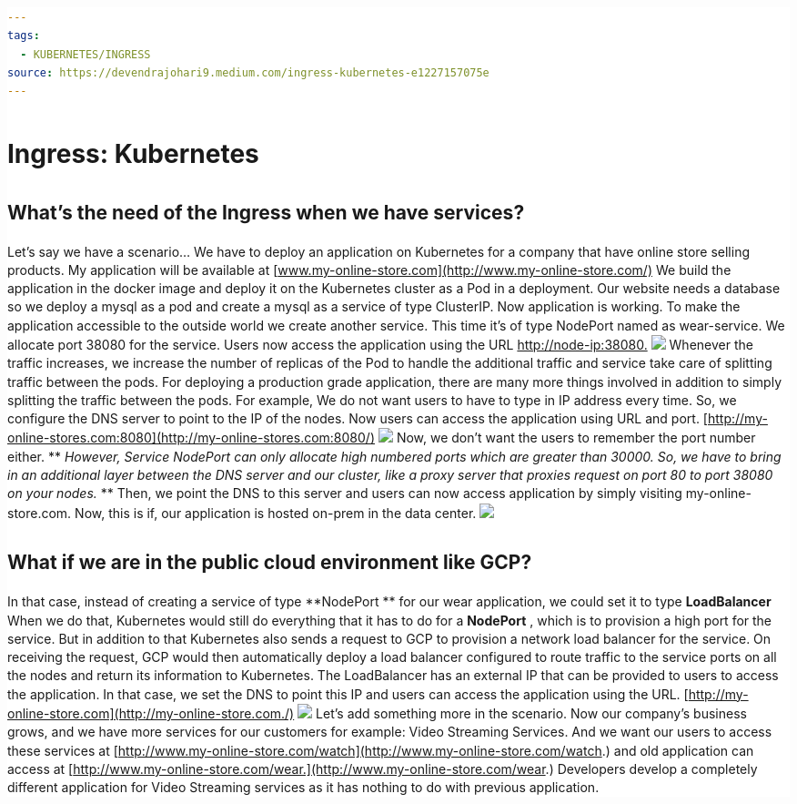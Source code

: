 ```yaml
---
tags:
  - KUBERNETES/INGRESS
source: https://devendrajohari9.medium.com/ingress-kubernetes-e1227157075e
---
```

# Ingress: Kubernetes

## What’s the need of the Ingress when we have services?

Let’s say we have a scenario…
We have to deploy an application on Kubernetes for a company that have online store selling products. My application will be available at  [www.my-online-store.com](http://www.my-online-store.com/) 
We build the application in the docker image and deploy it on the Kubernetes cluster as a Pod in a deployment. Our website needs a database so we deploy a mysql as a pod and create a mysql as a service of type ClusterIP. Now application is working.
To make the application accessible to the outside world we create another service. This time it’s of type NodePort named as wear-service. We allocate port 38080 for the service.
Users now access the application using the URL  [http://node-ip:38080.](http://node-ip:38080.) 
![](https://miro.medium.com/v2/resize:fit:700/1*8r1rnp-_0qptp1ACTOI9XA.png) 
Whenever the traffic increases, we increase the number of replicas of the Pod to handle the additional traffic and service take care of splitting traffic between the pods.
For deploying a production grade application, there are many more things involved in addition to simply splitting the traffic between the pods. For example,
We do not want users to have to type in IP address every time. So, we configure the DNS server to point to the IP of the nodes. Now users can access the application using URL and port.  [http://my-online-stores.com:8080](http://my-online-stores.com:8080/) 
![](https://miro.medium.com/v2/resize:fit:700/1*THi9h3fW1rNBPlzCgCMrqg.png) 
Now, we don’t want the users to remember the port number either.  ** *However, Service NodePort can only allocate high numbered ports which are greater than 30000. So, we have to bring in an additional layer between the DNS server and our cluster, like a proxy server that proxies request on port 80 to port 38080 on your nodes.* ** 
Then, we point the DNS to this server and users can now access application by simply visiting my-online-store.com. Now, this is if, our application is hosted on-prem in the data center.
![](https://miro.medium.com/v2/resize:fit:700/1*cQLisQNyGaIBBe81XpL2ZA.png) 


##  **What if we are in the public cloud environment like GCP?** 

In that case, instead of creating a service of type  **NodePort ** for our wear application, we could set it to type  **LoadBalancer** 
When we do that, Kubernetes would still do everything that it has to do for a  **NodePort** , which is to provision a high port for the service. But in addition to that Kubernetes also sends a request to GCP to provision a network load balancer for the service.
On receiving the request, GCP would then automatically deploy a load balancer configured to route traffic to the service ports on all the nodes and return its information to Kubernetes. The LoadBalancer has an external IP that can be provided to users to access the application. In that case, we set the DNS to point this IP and users can access the application using the URL.  [http://my-online-store.com](http://my-online-store.com./) 
![](https://miro.medium.com/v2/resize:fit:700/1*OEadFHTAzhtGmIssXZud7Q.png) 
Let’s add something more in the scenario.
Now our company’s business grows, and we have more services for our customers for example: Video Streaming Services. And we want our users to access these services at  [http://www.my-online-store.com/watch](http://www.my-online-store.com/watch.)  and old application can access at  [http://www.my-online-store.com/wear.](http://www.my-online-store.com/wear.)  Developers develop a completely different application for Video Streaming services as it has nothing to do with previous application.